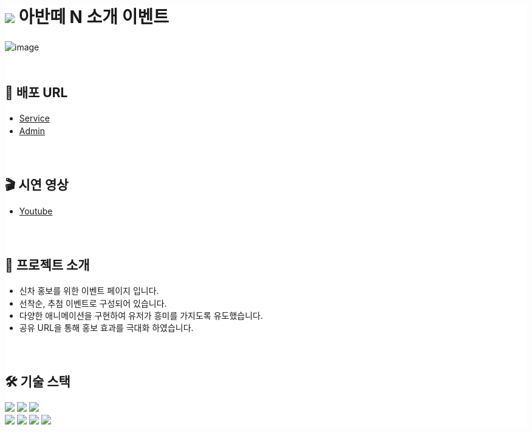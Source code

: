 # <img width="60" src = "https://github.com/user-attachments/assets/d0e6ecb6-2e2f-4b65-b89d-36966a2b6693"/>   아반떼 N 소개 이벤트 


<img width="724" alt="image" src="https://github.com/user-attachments/assets/6b0aae70-6542-4b2a-a50c-509c7546be39">


<br />
<br />

## 🔗 배포 URL
- [Service](https://watermelon-clap.web.app/)
- [Admin](https://watermelon-clap-admin.web.app/)

<br />

## 🎬 시연 영상
- [Youtube](https://www.youtube.com/watch?v=M3i2uMT2Smg)


<br />




## 🚗 프로젝트 소개

* 신차 홍보를 위한 이벤트 페이지 입니다.
* 선착순, 추첨 이벤트로 구성되어 있습니다.
* 다양한 애니메이션을 구현하여 유저가 흥미를 가지도록 유도했습니다.
* 공유 URL을 통해 홍보 효과를 극대화 하였습니다.

<br>


## 🛠️ 기술 스택

<div>
<img src="https://img.shields.io/badge/Pnpm-F69220?style=for-the-badge&logo=Pnpm&logoColor=white"> 
<img src="https://img.shields.io/badge/Vite-646CFF?style=for-the-badge&logo=Vite&logoColor=white">
<img src="https://img.shields.io/badge/ESLint-4B32C3?style=for-the-badge&logo=ESLint&logoColor=white">
</div>

<div>
<img src="https://img.shields.io/badge/React-61DAFB?style=for-the-badge&logo=React&logoColor=white">
<img src="https://img.shields.io/badge/TypeScript-3178C6?style=for-the-badge&logo=TypeScript&logoColor=white">
<img src="https://img.shields.io/badge/ReactQuery-FF4154?style=for-the-badge&logo=react-query&logoColor=white">
<img src="https://img.shields.io/badge/Framer%20Motion-0055FF?style=for-the-badge&logo=Framer&logoColor=white">
</div>
